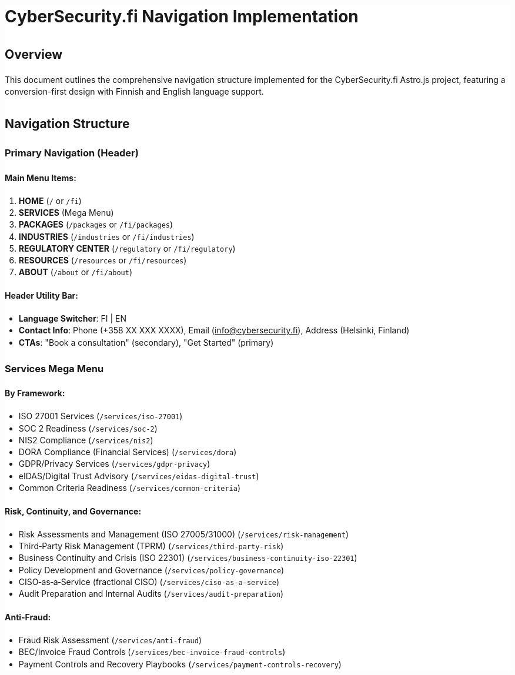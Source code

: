 # CyberSecurity.fi Navigation Implementation

## Overview

This document outlines the comprehensive navigation structure implemented for the CyberSecurity.fi Astro.js project, featuring a conversion-first design with Finnish and English language support.

## Navigation Structure

### Primary Navigation (Header)

#### Main Menu Items:
1. **HOME** (`/` or `/fi`)
2. **SERVICES** (Mega Menu)
3. **PACKAGES** (`/packages` or `/fi/packages`)
4. **INDUSTRIES** (`/industries` or `/fi/industries`)
5. **REGULATORY CENTER** (`/regulatory` or `/fi/regulatory`)
6. **RESOURCES** (`/resources` or `/fi/resources`)
7. **ABOUT** (`/about` or `/fi/about`)

#### Header Utility Bar:
- **Language Switcher**: FI | EN
- **Contact Info**: Phone (+358 XX XXX XXXX), Email (info@cybersecurity.fi), Address (Helsinki, Finland)
- **CTAs**: "Book a consultation" (secondary), "Get Started" (primary)

### Services Mega Menu

#### By Framework:
- ISO 27001 Services (`/services/iso-27001`)
- SOC 2 Readiness (`/services/soc-2`)
- NIS2 Compliance (`/services/nis2`)
- DORA Compliance (Financial Services) (`/services/dora`)
- GDPR/Privacy Services (`/services/gdpr-privacy`)
- eIDAS/Digital Trust Advisory (`/services/eidas-digital-trust`)
- Common Criteria Readiness (`/services/common-criteria`)

#### Risk, Continuity, and Governance:
- Risk Assessments and Management (ISO 27005/31000) (`/services/risk-management`)
- Third‑Party Risk Management (TPRM) (`/services/third-party-risk`)
- Business Continuity and Crisis (ISO 22301) (`/services/business-continuity-iso-22301`)
- Policy Development and Governance (`/services/policy-governance`)
- CISO‑as‑a‑Service (fractional CISO) (`/services/ciso-as-a-service`)
- Audit Preparation and Internal Audits (`/services/audit-preparation`)

#### Anti‑Fraud:
- Fraud Risk Assessment (`/services/anti-fraud`)
- BEC/Invoice Fraud Controls (`/services/bec-invoice-fraud-controls`)
- Payment Controls and Recovery Playbooks (`/services/payment-controls-recovery`)

